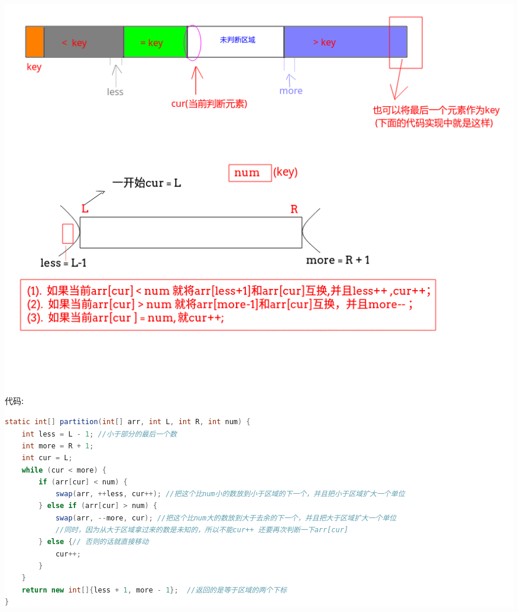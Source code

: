  ![](images/8_快5.png)

代码:

```java
static int[] partition(int[] arr, int L, int R, int num) {
    int less = L - 1; //小于部分的最后一个数
    int more = R + 1;
    int cur = L;
    while (cur < more) {
        if (arr[cur] < num) {
            swap(arr, ++less, cur++); //把这个比num小的数放到小于区域的下一个，并且把小于区域扩大一个单位
        } else if (arr[cur] > num) {
            swap(arr, --more, cur); //把这个比num大的数放到大于去余的下一个，并且把大于区域扩大一个单位
            //同时，因为从大于区域拿过来的数是未知的，所以不能cur++ 还要再次判断一下arr[cur]
        } else {// 否则的话就直接移动
            cur++;
        }
    }
    return new int[]{less + 1, more - 1};  //返回的是等于区域的两个下标
}
```
